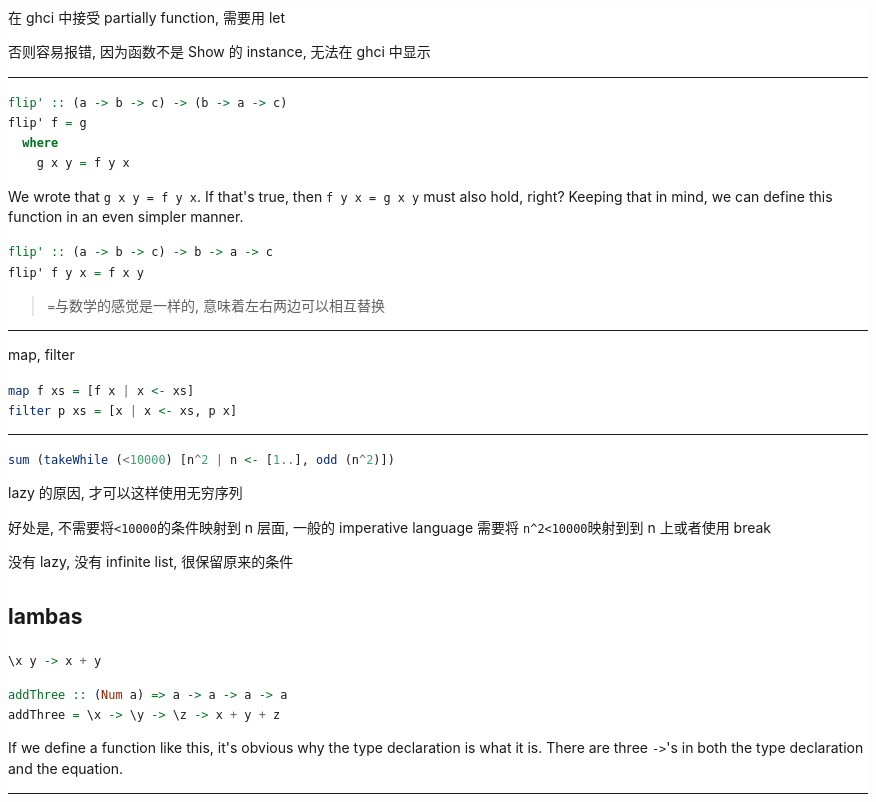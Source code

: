 
在 ghci 中接受 partially function, 需要用 let

否则容易报错, 因为函数不是 Show 的 instance, 无法在 ghci 中显示

---

```hs
flip' :: (a -> b -> c) -> (b -> a -> c)
flip' f = g
  where
    g x y = f y x
```

We wrote that `g x y = f y x`. If that's true, then `f y x = g x y` must also hold, right? Keeping that in mind, we can define this function in an even simpler manner.

```hs
flip' :: (a -> b -> c) -> b -> a -> c
flip' f y x = f x y
```

> `=`与数学的感觉是一样的, 意味着左右两边可以相互替换

---

map, filter

```hs
map f xs = [f x | x <- xs]
filter p xs = [x | x <- xs, p x]
```

---

```hs
sum (takeWhile (<10000) [n^2 | n <- [1..], odd (n^2)])
```

lazy 的原因, 才可以这样使用无穷序列

好处是, 不需要将`<10000`的条件映射到 n 层面, 一般的 imperative language 需要将 `n^2<10000`映射到到 n 上或者使用 break

没有 lazy, 没有 infinite list, 很保留原来的条件

## lambas

```hs
\x y -> x + y
```

```hs
addThree :: (Num a) => a -> a -> a -> a
addThree = \x -> \y -> \z -> x + y + z
```

If we define a function like this, it's obvious why the type declaration is what it is. There are three `->`'s in both the type declaration and the equation.

---

